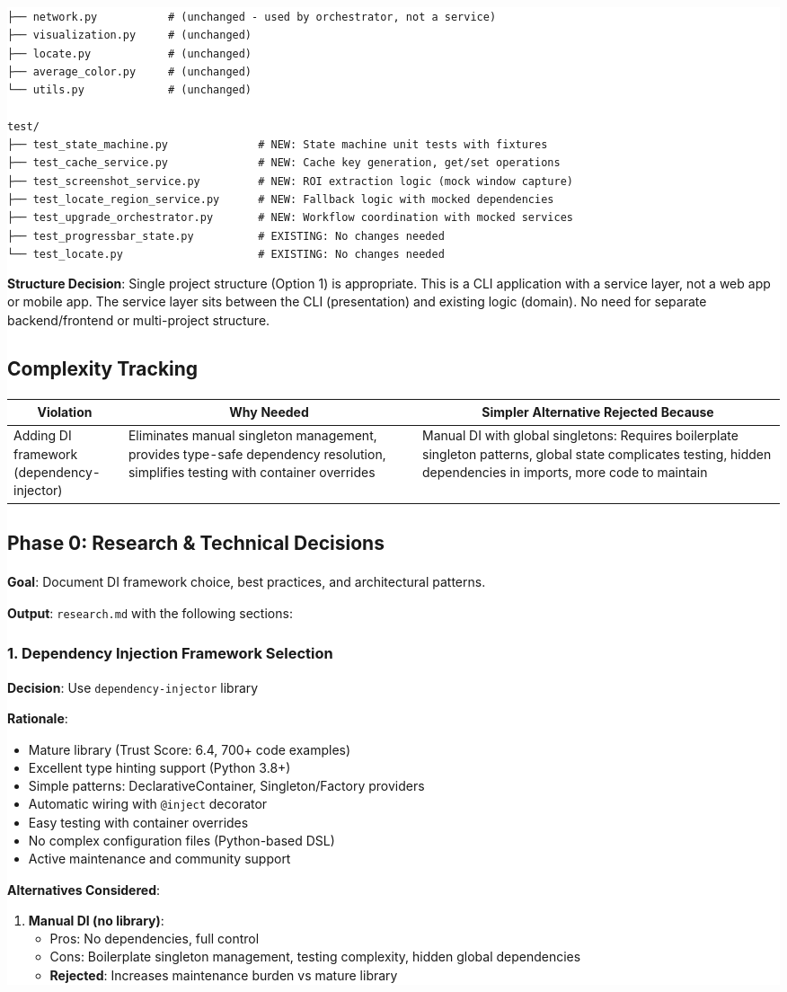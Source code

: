 ```
├── network.py           # (unchanged - used by orchestrator, not a service)
├── visualization.py     # (unchanged)
├── locate.py            # (unchanged)
├── average_color.py     # (unchanged)
└── utils.py             # (unchanged)

test/
├── test_state_machine.py              # NEW: State machine unit tests with fixtures
├── test_cache_service.py              # NEW: Cache key generation, get/set operations
├── test_screenshot_service.py         # NEW: ROI extraction logic (mock window capture)
├── test_locate_region_service.py      # NEW: Fallback logic with mocked dependencies
├── test_upgrade_orchestrator.py       # NEW: Workflow coordination with mocked services
├── test_progressbar_state.py          # EXISTING: No changes needed
└── test_locate.py                     # EXISTING: No changes needed
```

**Structure Decision**: Single project structure (Option 1) is appropriate. This is a CLI application with a service layer, not a web app or mobile app. The service layer sits between the CLI (presentation) and existing logic (domain). No need for separate backend/frontend or multi-project structure.

## Complexity Tracking

| Violation | Why Needed | Simpler Alternative Rejected Because |
|-----------|------------|-------------------------------------|
| Adding DI framework (dependency-injector) | Eliminates manual singleton management, provides type-safe dependency resolution, simplifies testing with container overrides | Manual DI with global singletons: Requires boilerplate singleton patterns, global state complicates testing, hidden dependencies in imports, more code to maintain |

## Phase 0: Research & Technical Decisions

**Goal**: Document DI framework choice, best practices, and architectural patterns.

**Output**: `research.md` with the following sections:

### 1. Dependency Injection Framework Selection

**Decision**: Use `dependency-injector` library

**Rationale**:
- Mature library (Trust Score: 6.4, 700+ code examples)
- Excellent type hinting support (Python 3.8+)
- Simple patterns: DeclarativeContainer, Singleton/Factory providers
- Automatic wiring with `@inject` decorator
- Easy testing with container overrides
- No complex configuration files (Python-based DSL)
- Active maintenance and community support

**Alternatives Considered**:
1. **Manual DI (no library)**:
   - Pros: No dependencies, full control
   - Cons: Boilerplate singleton management, testing complexity, hidden global dependencies
   - **Rejected**: Increases maintenance burden vs mature library

